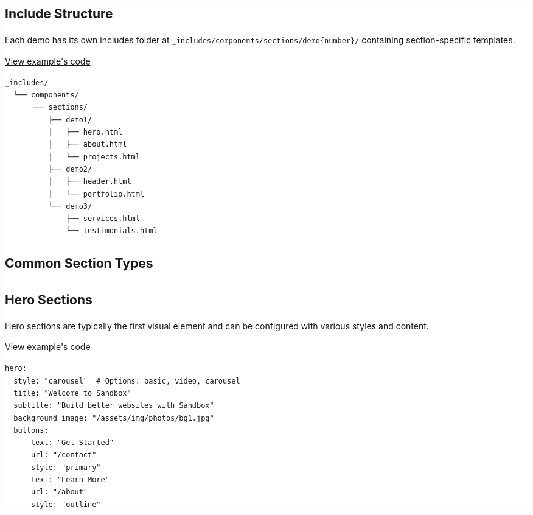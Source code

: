   <section id="snippet-1-2">
    <h2 class="mb-5 mt-n15 pt-15 zindex-n">Include Structure</h2>
    <div class="card mb-12">
      <div class="card-body">
        <p class="mb-0">Each demo has its own includes folder at <code>_includes/components/sections/demo{number}/</code> containing section-specific templates.</p>
      </div>
      <div class="card-footer position-relative">
        <a class="collapse-link collapsed stretched-link" data-bs-toggle="collapse" href="#collapse-1-2">View example's code</a>
      </div>
      <div id="collapse-1-2" class="card-footer bg-dark p-0 accordion-collapse collapse">
        <div class="code-wrapper">
          <div class="code-wrapper-inner">
<pre class="language-liquid"><code>_includes/
  └── components/
      └── sections/
          ├── demo1/
          │   ├── hero.html
          │   ├── about.html
          │   └── projects.html
          ├── demo2/
          │   ├── header.html
          │   └── portfolio.html
          └── demo3/
              ├── services.html
              └── testimonials.html</code></pre>
          </div>
        </div>
      </div>
    </div>
  </section>
</section>

<section id="snippet-2" class="wrapper pt-16">
  <h2 class="display-5 mb-8">Common Section Types</h2>

  <section id="snippet-2-1">
    <h2 class="mb-5 mt-n15 pt-15 zindex-n">Hero Sections</h2>
    <div class="card mb-12">
      <div class="card-body">
        <p class="mb-0">Hero sections are typically the first visual element and can be configured with various styles and content.</p>
      </div>
      <div class="card-footer position-relative">
        <a class="collapse-link collapsed stretched-link" data-bs-toggle="collapse" href="#collapse-2-1">View example's code</a>
      </div>
      <div id="collapse-2-1" class="card-footer bg-dark p-0 accordion-collapse collapse">
        <div class="code-wrapper">
          <div class="code-wrapper-inner">
<pre class="language-yaml"><code>hero:
  style: "carousel"  # Options: basic, video, carousel
  title: "Welcome to Sandbox"
  subtitle: "Build better websites with Sandbox"
  background_image: "/assets/img/photos/bg1.jpg"
  buttons:
    - text: "Get Started"
      url: "/contact"
      style: "primary"
    - text: "Learn More"
      url: "/about"
      style: "outline"</code></pre>
          </div>